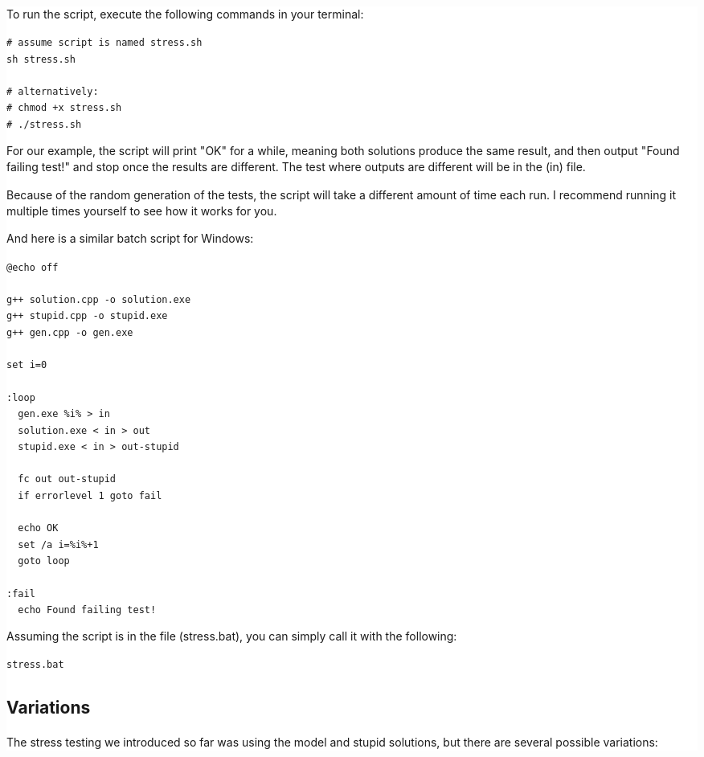 To run the script, execute the following commands in your terminal:

```
# assume script is named stress.sh
sh stress.sh

# alternatively:
# chmod +x stress.sh
# ./stress.sh
```

For our example, the script will print "OK" for a while, meaning both solutions produce the same result, and then output "Found failing test!" and stop once the results are different. The test where outputs are different will be in the \(in\) file.

Because of the random generation of the tests, the script will take a different amount of time each run. I recommend running it multiple times yourself to see how it works for you.

And here is a similar batch script for Windows:

```
@echo off

g++ solution.cpp -o solution.exe
g++ stupid.cpp -o stupid.exe
g++ gen.cpp -o gen.exe

set i=0

:loop
  gen.exe %i% > in
  solution.exe < in > out
  stupid.exe < in > out-stupid

  fc out out-stupid
  if errorlevel 1 goto fail

  echo OK
  set /a i=%i%+1
  goto loop

:fail
  echo Found failing test!
```

Assuming the script is in the file \(stress.bat\), you can simply call it with the following:

```
stress.bat
```

## Variations

The stress testing we introduced so far was using the model and stupid solutions, but there are several possible variations:

